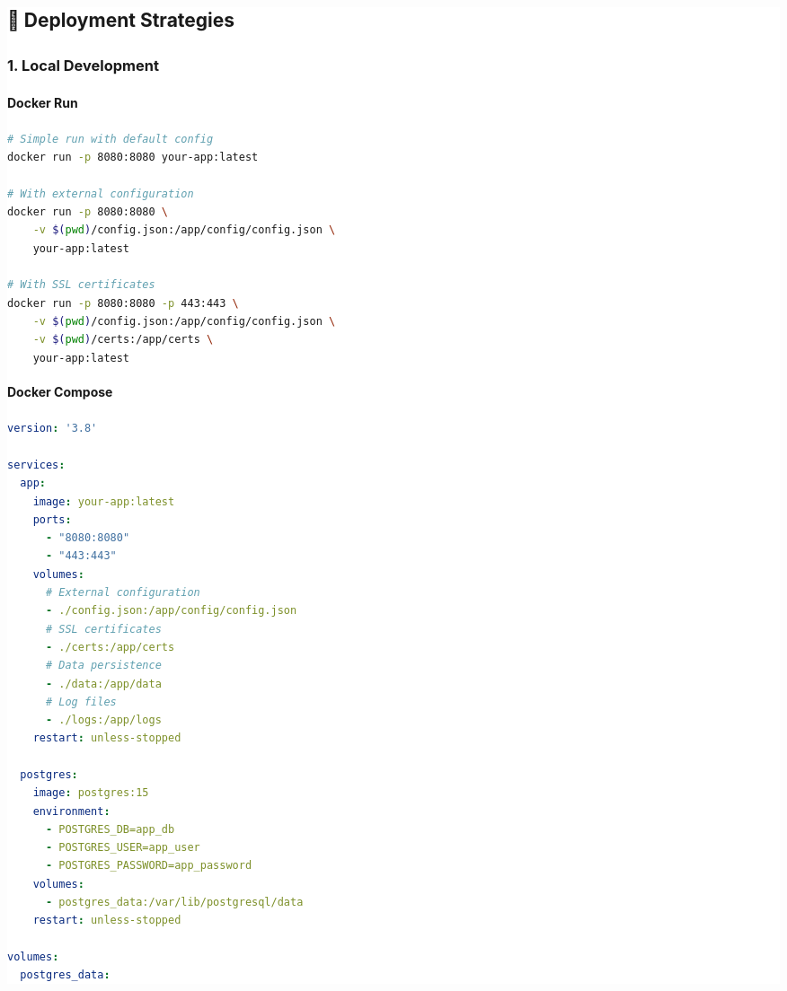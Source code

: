 
## 🚀 **Deployment Strategies**

### **1. Local Development**

#### **Docker Run**
```bash
# Simple run with default config
docker run -p 8080:8080 your-app:latest

# With external configuration
docker run -p 8080:8080 \
    -v $(pwd)/config.json:/app/config/config.json \
    your-app:latest

# With SSL certificates
docker run -p 8080:8080 -p 443:443 \
    -v $(pwd)/config.json:/app/config/config.json \
    -v $(pwd)/certs:/app/certs \
    your-app:latest
```

#### **Docker Compose**
```yaml
version: '3.8'

services:
  app:
    image: your-app:latest
    ports:
      - "8080:8080"
      - "443:443"
    volumes:
      # External configuration
      - ./config.json:/app/config/config.json
      # SSL certificates
      - ./certs:/app/certs
      # Data persistence
      - ./data:/app/data
      # Log files
      - ./logs:/app/logs
    restart: unless-stopped

  postgres:
    image: postgres:15
    environment:
      - POSTGRES_DB=app_db
      - POSTGRES_USER=app_user
      - POSTGRES_PASSWORD=app_password
    volumes:
      - postgres_data:/var/lib/postgresql/data
    restart: unless-stopped

volumes:
  postgres_data:
```
